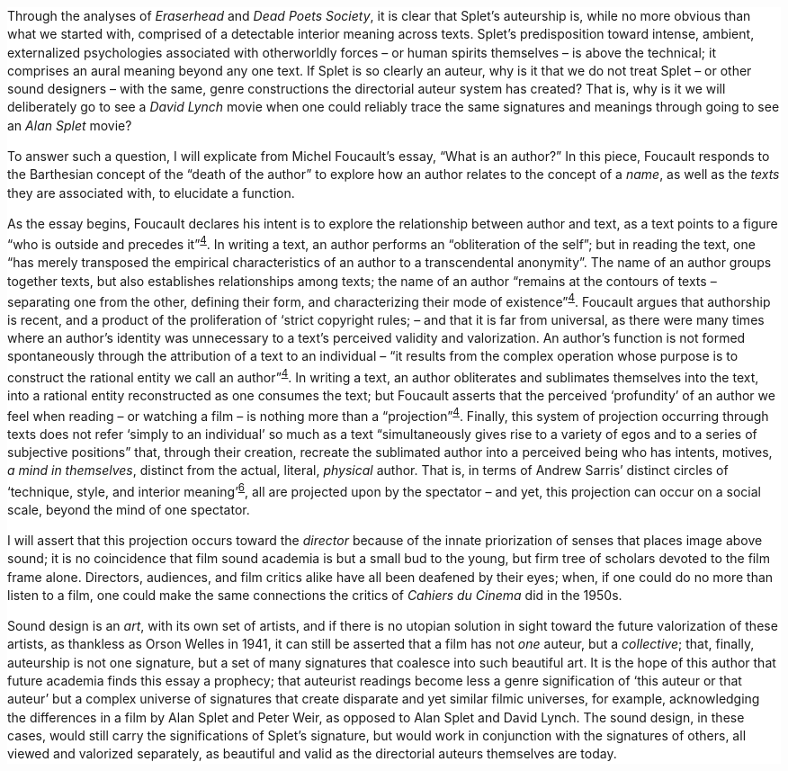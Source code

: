 <p>Through the analyses of <em>Eraserhead</em> and <em>Dead Poets Society</em>, it is clear that Splet’s auteurship is, while no more obvious than what we started with, comprised of a detectable interior meaning across texts. Splet’s predisposition toward intense, ambient, externalized psychologies associated with otherworldly forces – or human spirits themselves – is above the technical; it comprises an aural meaning beyond any one text. If Splet is so clearly an auteur, why is it that we do not treat Splet – or other sound designers – with the same, genre constructions the directorial auteur system has created? That is, why is it we will deliberately go to see a <em>David Lynch</em> movie when one could reliably trace the same signatures and meanings through going to see an <em>Alan Splet</em> movie?</p>

<p>To answer such a question, I will explicate from Michel Foucault’s essay, “What is an author?” In this piece, Foucault responds to the Barthesian concept of the “death of the author” to explore how an author relates to the concept of a <em>name</em>, as well as the <em>texts</em> they are associated with, to elucidate a function.</p>

<p>As the essay begins, Foucault declares his intent is to explore the relationship between author and text, as a text points to a figure “who is outside and precedes it”<sup><a href="#fn4">4</a></sup>. In writing a text, an author performs an “obliteration of the self”; but in reading the text, one “has merely transposed the empirical characteristics of an author to a transcendental anonymity”. The name of an author groups together texts, but also establishes relationships among texts; the name of an author “remains at the contours of texts – separating one from the other, defining their form, and characterizing their mode of existence”<sup><a href="#fn4">4</a></sup>. Foucault argues that authorship is recent, and a product of the proliferation of ‘strict copyright rules; – and that it is far from universal, as there were many times where an author’s identity was unnecessary to a text’s perceived validity and valorization. An author’s function is not formed spontaneously through the attribution of a text to an individual – “it results from the complex operation whose purpose is to construct the rational entity we call an author”<sup><a href="#fn4">4</a></sup>. In writing a text, an author obliterates and sublimates themselves into the text, into a rational entity reconstructed as one consumes the text; but Foucault asserts that the perceived ‘profundity’ of an author we feel when reading – or watching a film – is nothing more than a “projection”<sup><a href="#fn4">4</a></sup>. Finally, this system of projection occurring through texts does not refer ‘simply to an individual’ so much as a text “simultaneously gives rise to a variety of egos and to a series of subjective positions” that, through their creation, recreate the sublimated author into a perceived being who has intents, motives, <em>a mind in themselves</em>, distinct from the actual, literal, <em>physical</em> author. That is, in terms of Andrew Sarris’ distinct circles of ‘technique, style, and interior meaning’<sup><a href="#fn6">6</a></sup>, all are projected upon by the spectator – and yet, this projection can occur on a social scale, beyond the mind of one spectator.</p>

<p>I will assert that this projection occurs toward the <em>director</em> because of the innate priorization of senses that places image above sound; it is no coincidence that film sound academia is but a small bud to the young, but firm tree of scholars devoted to the film frame alone. Directors, audiences, and film critics alike have all been deafened by their eyes; when, if one could do no more than listen to a film, one could make the same connections the critics of <em>Cahiers du Cinema</em> did in the 1950s.</p>

<p>Sound design is an <em>art</em>, with its own set of artists, and if there is no utopian solution in sight toward the future valorization of these artists, as thankless as Orson Welles in 1941, it can still be asserted that a film has not <em>one</em> auteur, but a <em>collective</em>; that, finally, auteurship is not one signature, but a set of many signatures that coalesce into such beautiful art. It is the hope of this author that future academia finds this essay a prophecy; that auteurist readings become less a genre signification of ‘this auteur or that auteur’ but a complex universe of signatures that create disparate and yet similar filmic universes, for example, acknowledging the differences in a film by Alan Splet and Peter Weir, as opposed to Alan Splet and David Lynch. The sound design, in these cases, would still carry the significations of Splet’s signature, but would work in conjunction with the signatures of others, all viewed and valorized separately, as beautiful and valid as the directorial auteurs themselves are today.</p>
